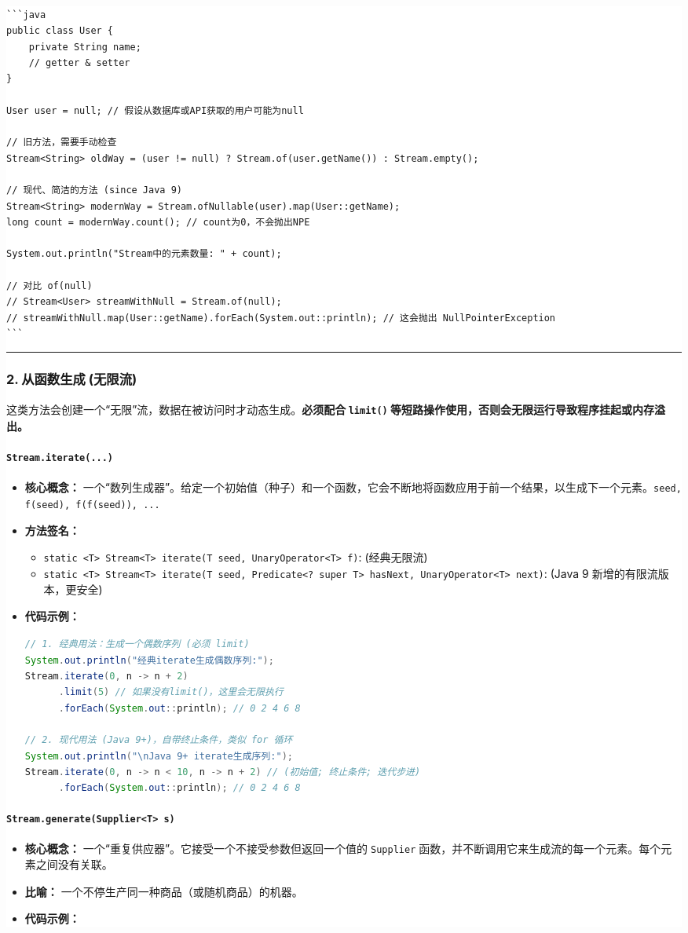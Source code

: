     ```java
    public class User {
        private String name;
        // getter & setter
    }

    User user = null; // 假设从数据库或API获取的用户可能为null

    // 旧方法，需要手动检查
    Stream<String> oldWay = (user != null) ? Stream.of(user.getName()) : Stream.empty();

    // 现代、简洁的方法 (since Java 9)
    Stream<String> modernWay = Stream.ofNullable(user).map(User::getName);
    long count = modernWay.count(); // count为0，不会抛出NPE

    System.out.println("Stream中的元素数量: " + count);

    // 对比 of(null)
    // Stream<User> streamWithNull = Stream.of(null);
    // streamWithNull.map(User::getName).forEach(System.out::println); // 这会抛出 NullPointerException
    ```

---

### 2. 从函数生成 (无限流)

这类方法会创建一个“无限”流，数据在被访问时才动态生成。**必须配合 `limit()` 等短路操作使用，否则会无限运行导致程序挂起或内存溢出。**

#### `Stream.iterate(...)`

*   **核心概念：** 一个“数列生成器”。给定一个初始值（种子）和一个函数，它会不断地将函数应用于前一个结果，以生成下一个元素。`seed, f(seed), f(f(seed)), ...`
*   **方法签名：**
    *   `static <T> Stream<T> iterate(T seed, UnaryOperator<T> f)`: (经典无限流)
    *   `static <T> Stream<T> iterate(T seed, Predicate<? super T> hasNext, UnaryOperator<T> next)`: (Java 9 新增的有限流版本，更安全)

*   **代码示例：**

    ```java
    // 1. 经典用法：生成一个偶数序列 (必须 limit)
    System.out.println("经典iterate生成偶数序列:");
    Stream.iterate(0, n -> n + 2)
          .limit(5) // 如果没有limit()，这里会无限执行
          .forEach(System.out::println); // 0 2 4 6 8

    // 2. 现代用法 (Java 9+)，自带终止条件，类似 for 循环
    System.out.println("\nJava 9+ iterate生成序列:");
    Stream.iterate(0, n -> n < 10, n -> n + 2) // (初始值; 终止条件; 迭代步进)
          .forEach(System.out::println); // 0 2 4 6 8
    ```

#### `Stream.generate(Supplier<T> s)`

*   **核心概念：** 一个“重复供应器”。它接受一个不接受参数但返回一个值的 `Supplier` 函数，并不断调用它来生成流的每一个元素。每个元素之间没有关联。
*   **比喻：** 一个不停生产同一种商品（或随机商品）的机器。

*   **代码示例：**
